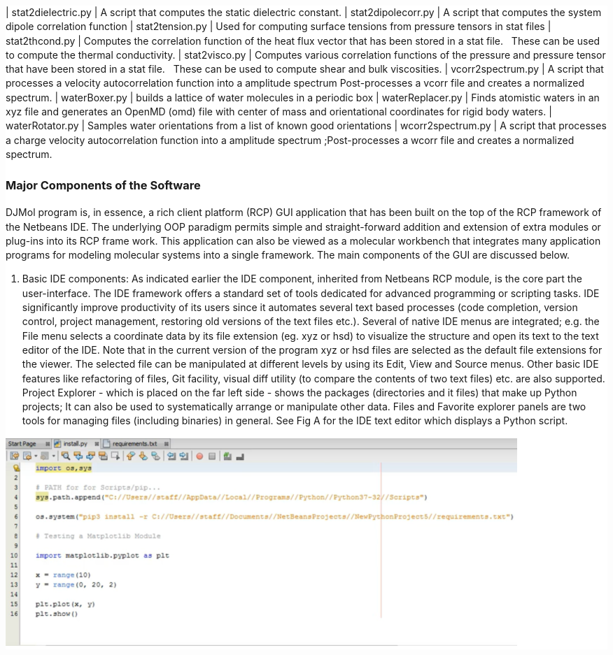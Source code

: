 | stat2dielectric.py | A script that computes the static dielectric constant.
| stat2dipolecorr.py | A script that computes the system dipole correlation function
| stat2tension.py | Used for computing surface tensions from pressure tensors in stat files
| stat2thcond.py | Computes the correlation function of the heat flux vector that has been stored in a stat file.   These can be used to compute the thermal conductivity.
| stat2visco.py | Computes various correlation functions of the pressure and pressure tensor that have been stored in a stat file.   These can be used to compute shear and bulk viscosities.
| vcorr2spectrum.py | A script that processes a velocity autocorrelation function into a amplitude spectrum Post-processes a vcorr file and creates a normalized spectrum.
| waterBoxer.py | builds a lattice of water molecules in a periodic box
| waterReplacer.py | Finds atomistic waters in an xyz file and generates an OpenMD (omd) file with center of mass and orientational coordinates for rigid body waters.
| waterRotator.py | Samples water orientations from a list of known good orientations
| wcorr2spectrum.py | A script that processes a charge velocity autocorrelation function into a amplitude spectrum ;Post-processes a wcorr file and creates a normalized spectrum.

### Major Components of the Software

DJMol program is, in essence, a rich client platform (RCP) GUI application that has been built on the top of the RCP framework of the Netbeans IDE. The underlying OOP paradigm permits simple and straight-forward addition and extension of extra modules or plug-ins into its RCP frame work. This application can also be viewed as a molecular workbench that integrates many application programs for modeling molecular systems into a single framework. The main components of the GUI are discussed below.

1.  Basic IDE components: As indicated earlier the IDE component, inherited from Netbeans RCP module, is the core part the user-interface. The IDE framework offers a standard set of tools dedicated for advanced programming or scripting tasks. IDE significantly improve productivity of its users since it automates several text based processes (code completion, version control, project management, restoring old versions of the text files etc.). Several of native IDE menus are integrated; e.g. the File menu selects a coordinate data by its file extension (eg. xyz or hsd) to visualize the structure and open its text to the text editor of the IDE. Note that in the current version of the program xyz or hsd files are selected as the default file extensions for the viewer. The selected file can be manipulated at different levels by using its Edit, View and Source menus. Other basic IDE features like refactoring of files, Git facility, visual diff utility (to compare the contents of two text files) etc. are also supported. Project Explorer - which is placed on the far left side - shows the packages (directories and it files) that make up Python projects; It can also be used to systematically arrange or manipulate other data. Files and Favorite explorer panels are two tools for managing files (including binaries) in general. See Fig A for the IDE text editor which displays a Python script.

![](/images/image69.png)
